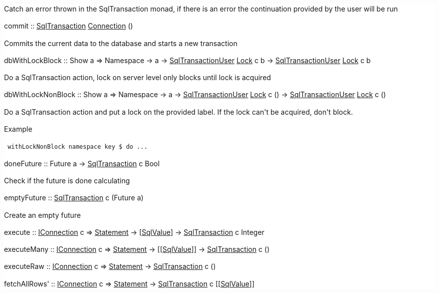 Catch an error thrown in the SqlTransaction monad, if there is an error
the continuation provided by the user will be run

commit :: [SqlTransaction](Data-SqlTransaction.html#t:SqlTransaction)
[Connection](Data-SqlTransaction.html#t:Connection) ()

Commits the current data to the database and starts a new transaction

dbWithLockBlock :: Show a =\> Namespace -\> a -\>
[SqlTransactionUser](Data-SqlTransaction.html#t:SqlTransactionUser)
[Lock](LockSnaplet.html#t:Lock) c b -\>
[SqlTransactionUser](Data-SqlTransaction.html#t:SqlTransactionUser)
[Lock](LockSnaplet.html#t:Lock) c b

Do a SqlTransaction action, lock on server level only blocks until lock
is acquired

dbWithLockNonBlock :: Show a =\> Namespace -\> a -\>
[SqlTransactionUser](Data-SqlTransaction.html#t:SqlTransactionUser)
[Lock](LockSnaplet.html#t:Lock) c () -\>
[SqlTransactionUser](Data-SqlTransaction.html#t:SqlTransactionUser)
[Lock](LockSnaplet.html#t:Lock) c ()

Do a SqlTransaction action and put a lock on the provided label. If the
lock can't be acquired, don't block.

Example

     withLockNonBlock namespace key $ do ... 

doneFuture :: Future a -\>
[SqlTransaction](Data-SqlTransaction.html#t:SqlTransaction) c Bool

Check if the future is done calculating

emptyFuture ::
[SqlTransaction](Data-SqlTransaction.html#t:SqlTransaction) c (Future a)

Create an empty future

execute :: [IConnection](Data-SqlTransaction.html#t:IConnection) c =\>
[Statement](Data-SqlTransaction.html#t:Statement) -\>
[[SqlValue](Data-SqlTransaction.html#t:SqlValue)] -\>
[SqlTransaction](Data-SqlTransaction.html#t:SqlTransaction) c Integer

executeMany :: [IConnection](Data-SqlTransaction.html#t:IConnection) c
=\> [Statement](Data-SqlTransaction.html#t:Statement) -\>
[[[SqlValue](Data-SqlTransaction.html#t:SqlValue)]] -\>
[SqlTransaction](Data-SqlTransaction.html#t:SqlTransaction) c ()

executeRaw :: [IConnection](Data-SqlTransaction.html#t:IConnection) c
=\> [Statement](Data-SqlTransaction.html#t:Statement) -\>
[SqlTransaction](Data-SqlTransaction.html#t:SqlTransaction) c ()

fetchAllRows' :: [IConnection](Data-SqlTransaction.html#t:IConnection) c
=\> [Statement](Data-SqlTransaction.html#t:Statement) -\>
[SqlTransaction](Data-SqlTransaction.html#t:SqlTransaction) c
[[[SqlValue](Data-SqlTransaction.html#t:SqlValue)]]
